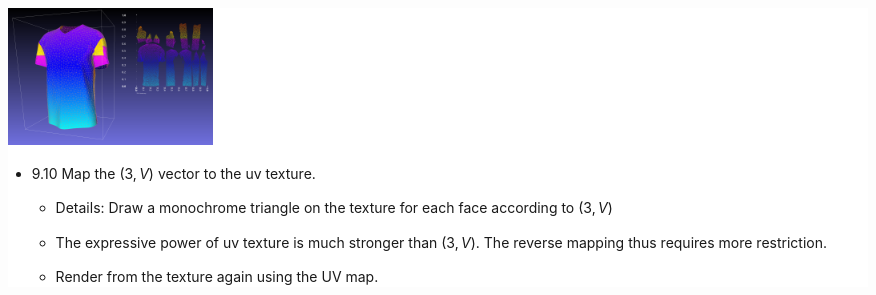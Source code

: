   <img src="figure/textureuv.png" alt="avatar" style="zoom:20%;" />

- 9.10 Map the $(3,V)$ vector to the uv texture.

  - Details: Draw a monochrome triangle on the texture for each face according to $(3,V)$
  - The expressive power of uv texture is much stronger than $(3,V)$. The reverse mapping thus requires more restriction.

  - Render from the texture again using the UV map. 
